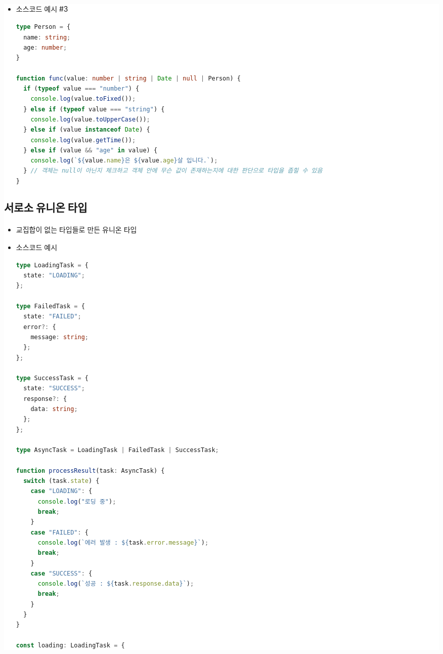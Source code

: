 - 소스코드 예시 #3

  ```typescript
  type Person = {
    name: string;
    age: number;
  }

  function func(value: number | string | Date | null | Person) {
    if (typeof value === "number") {
      console.log(value.toFixed());
    } else if (typeof value === "string") {
      console.log(value.toUpperCase());
    } else if (value instanceof Date) {
      console.log(value.getTime());
    } else if (value && "age" in value) {
      console.log(`${value.name}은 ${value.age}살 입니다.`);
    } // 객체는 null이 아닌지 체크하고 객체 안에 무슨 값이 존재하는지에 대한 판단으로 타입을 좁힐 수 있음
  }
  ```

## 서로소 유니온 타입
- 교집합이 없는 타입들로 만든 유니온 타입
- 소스코드 예시

  ```typescript
  type LoadingTask = {
    state: "LOADING";
  };

  type FailedTask = {
    state: "FAILED";
    error?: {
      message: string;
    };
  };

  type SuccessTask = {
    state: "SUCCESS";
    response?: {
      data: string;
    };
  };

  type AsyncTask = LoadingTask | FailedTask | SuccessTask;

  function processResult(task: AsyncTask) {
    switch (task.state) {
      case "LOADING": {
        console.log("로딩 중");
        break;
      }
      case "FAILED": {
        console.log(`에러 발생 : ${task.error.message}`);
        break;
      }
      case "SUCCESS": {
        console.log(`성공 : ${task.response.data}`);
        break;
      }
    }
  }

  const loading: LoadingTask = {
  ```